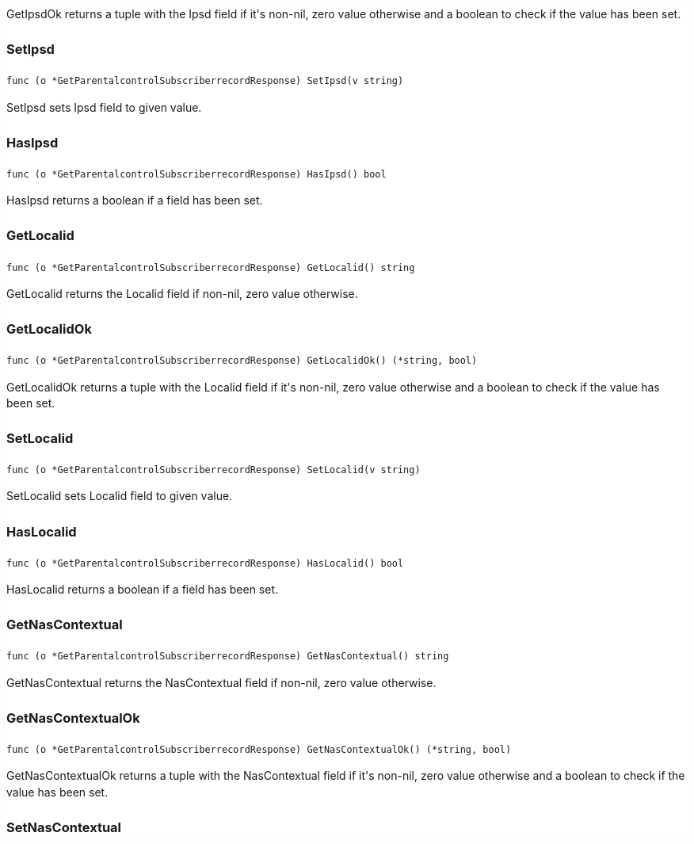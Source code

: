 GetIpsdOk returns a tuple with the Ipsd field if it's non-nil, zero value otherwise
and a boolean to check if the value has been set.

### SetIpsd

`func (o *GetParentalcontrolSubscriberrecordResponse) SetIpsd(v string)`

SetIpsd sets Ipsd field to given value.

### HasIpsd

`func (o *GetParentalcontrolSubscriberrecordResponse) HasIpsd() bool`

HasIpsd returns a boolean if a field has been set.

### GetLocalid

`func (o *GetParentalcontrolSubscriberrecordResponse) GetLocalid() string`

GetLocalid returns the Localid field if non-nil, zero value otherwise.

### GetLocalidOk

`func (o *GetParentalcontrolSubscriberrecordResponse) GetLocalidOk() (*string, bool)`

GetLocalidOk returns a tuple with the Localid field if it's non-nil, zero value otherwise
and a boolean to check if the value has been set.

### SetLocalid

`func (o *GetParentalcontrolSubscriberrecordResponse) SetLocalid(v string)`

SetLocalid sets Localid field to given value.

### HasLocalid

`func (o *GetParentalcontrolSubscriberrecordResponse) HasLocalid() bool`

HasLocalid returns a boolean if a field has been set.

### GetNasContextual

`func (o *GetParentalcontrolSubscriberrecordResponse) GetNasContextual() string`

GetNasContextual returns the NasContextual field if non-nil, zero value otherwise.

### GetNasContextualOk

`func (o *GetParentalcontrolSubscriberrecordResponse) GetNasContextualOk() (*string, bool)`

GetNasContextualOk returns a tuple with the NasContextual field if it's non-nil, zero value otherwise
and a boolean to check if the value has been set.

### SetNasContextual
